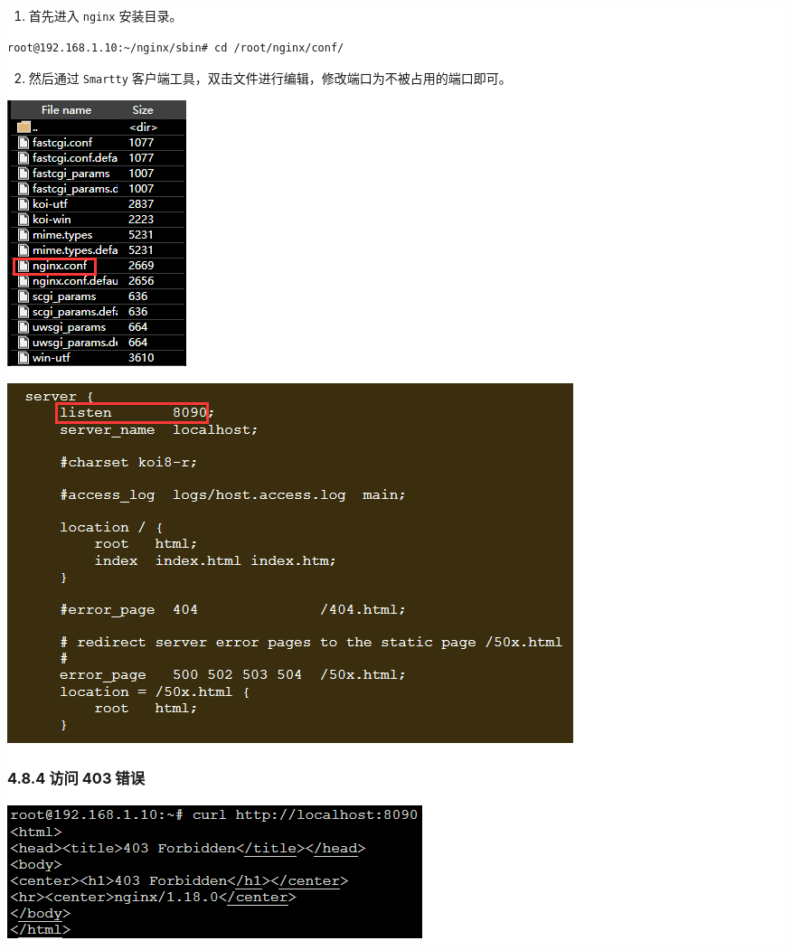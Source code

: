 1. 首先进入 `nginx` 安装目录。

  ```bash
  root@192.168.1.10:~/nginx/sbin# cd /root/nginx/conf/
  ```

2. 然后通过 `Smartty` 客户端工具，双击文件进行编辑，修改端口为不被占用的端口即可。

  ![B187](../images/B187.png)

  ![B188](../images/B188.png)

### 4.8.4 访问 403 错误

![B189](../images/B189.png)
